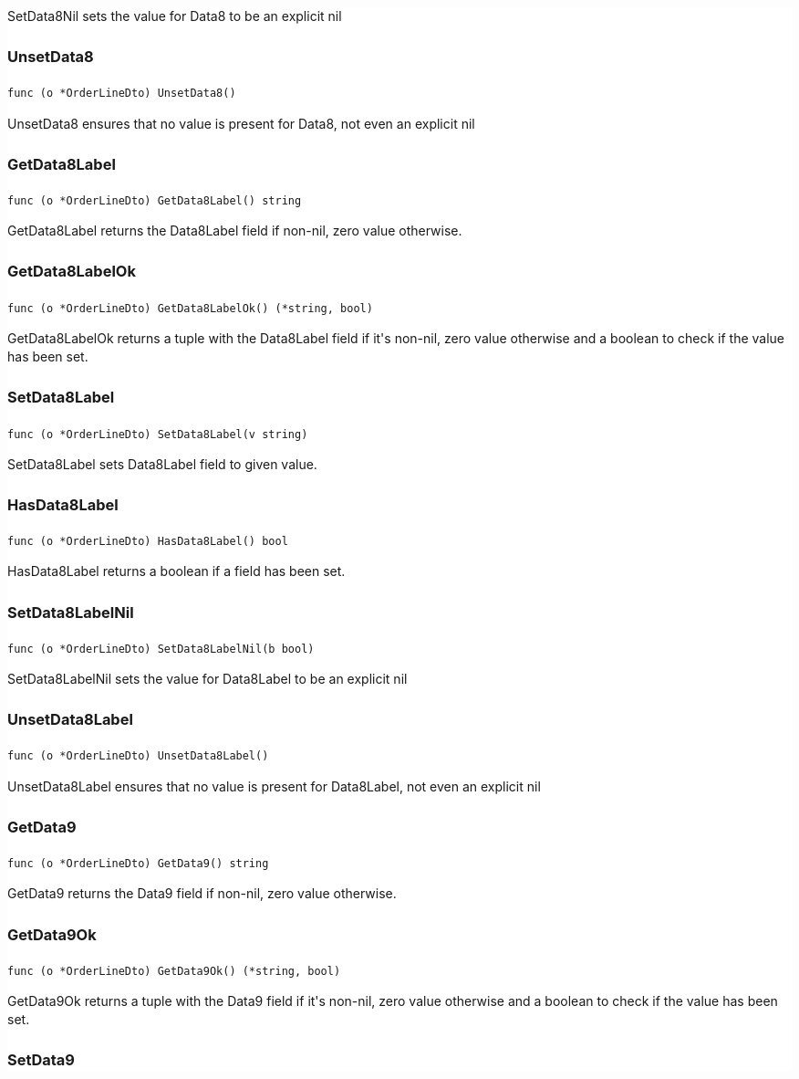  SetData8Nil sets the value for Data8 to be an explicit nil

### UnsetData8
`func (o *OrderLineDto) UnsetData8()`

UnsetData8 ensures that no value is present for Data8, not even an explicit nil
### GetData8Label

`func (o *OrderLineDto) GetData8Label() string`

GetData8Label returns the Data8Label field if non-nil, zero value otherwise.

### GetData8LabelOk

`func (o *OrderLineDto) GetData8LabelOk() (*string, bool)`

GetData8LabelOk returns a tuple with the Data8Label field if it's non-nil, zero value otherwise
and a boolean to check if the value has been set.

### SetData8Label

`func (o *OrderLineDto) SetData8Label(v string)`

SetData8Label sets Data8Label field to given value.

### HasData8Label

`func (o *OrderLineDto) HasData8Label() bool`

HasData8Label returns a boolean if a field has been set.

### SetData8LabelNil

`func (o *OrderLineDto) SetData8LabelNil(b bool)`

 SetData8LabelNil sets the value for Data8Label to be an explicit nil

### UnsetData8Label
`func (o *OrderLineDto) UnsetData8Label()`

UnsetData8Label ensures that no value is present for Data8Label, not even an explicit nil
### GetData9

`func (o *OrderLineDto) GetData9() string`

GetData9 returns the Data9 field if non-nil, zero value otherwise.

### GetData9Ok

`func (o *OrderLineDto) GetData9Ok() (*string, bool)`

GetData9Ok returns a tuple with the Data9 field if it's non-nil, zero value otherwise
and a boolean to check if the value has been set.

### SetData9
